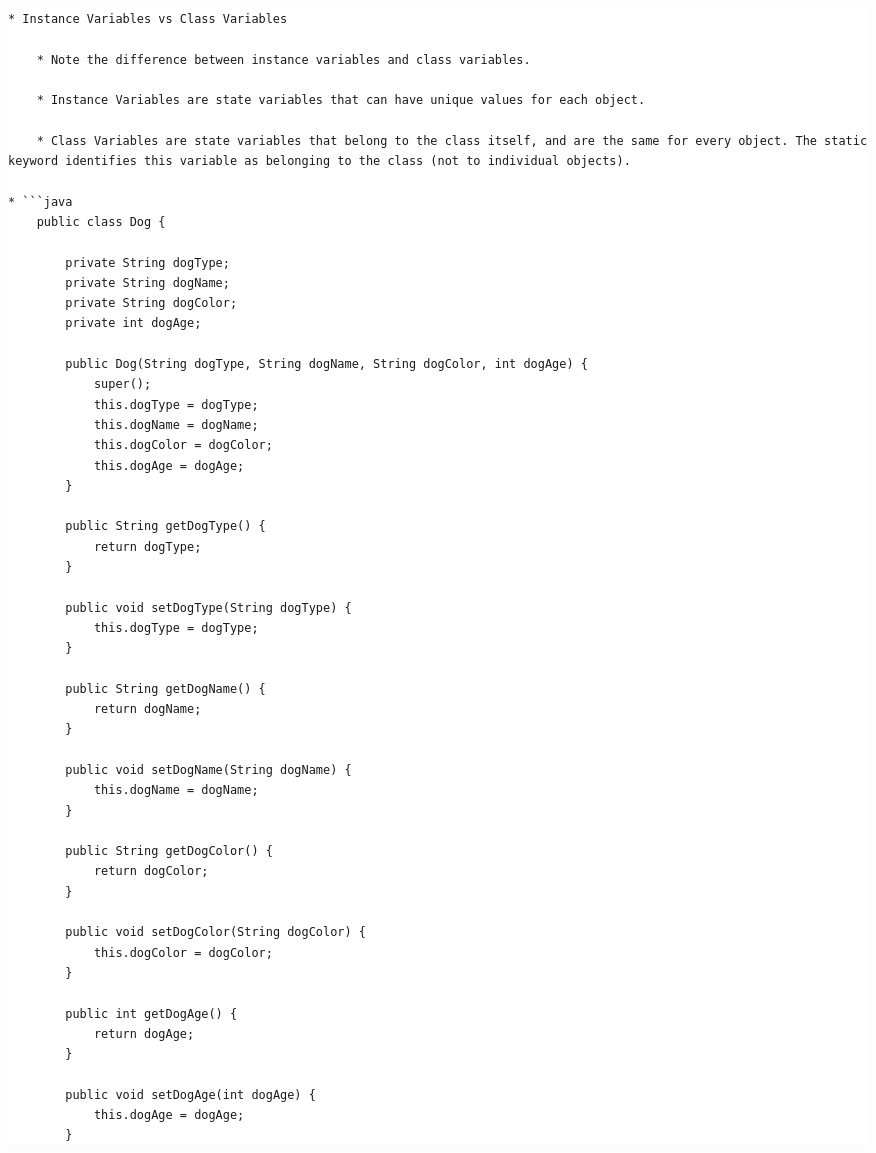     * Instance Variables vs Class Variables

        * Note the difference between instance variables and class variables.

        * Instance Variables are state variables that can have unique values for each object.

        * Class Variables are state variables that belong to the class itself, and are the same for every object. The static keyword identifies this variable as belonging to the class (not to individual objects).

    * ```java
        public class Dog {

            private String dogType;
            private String dogName;
            private String dogColor;
            private int dogAge;

            public Dog(String dogType, String dogName, String dogColor, int dogAge) {
                super();
                this.dogType = dogType;
                this.dogName = dogName;
                this.dogColor = dogColor;
                this.dogAge = dogAge;
            }

            public String getDogType() {
                return dogType;
            }

            public void setDogType(String dogType) {
                this.dogType = dogType;
            }

            public String getDogName() {
                return dogName;
            }

            public void setDogName(String dogName) {
                this.dogName = dogName;
            }

            public String getDogColor() {
                return dogColor;
            }

            public void setDogColor(String dogColor) {
                this.dogColor = dogColor;
            }

            public int getDogAge() {
                return dogAge;
            }

            public void setDogAge(int dogAge) {
                this.dogAge = dogAge;
            }
